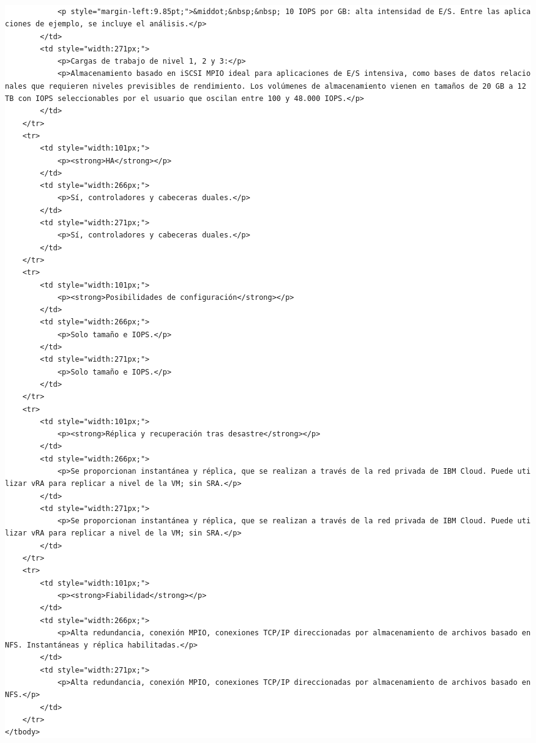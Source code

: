				<p style="margin-left:9.85pt;">&middot;&nbsp;&nbsp; 10 IOPS por GB: alta intensidad de E/S. Entre las aplicaciones de ejemplo, se incluye el análisis.</p>
			</td>
			<td style="width:271px;">
				<p>Cargas de trabajo de nivel 1, 2 y 3:</p>
				<p>Almacenamiento basado en iSCSI MPIO ideal para aplicaciones de E/S intensiva, como bases de datos relacionales que requieren niveles previsibles de rendimiento. Los volúmenes de almacenamiento vienen en tamaños de 20 GB a 12 TB con IOPS seleccionables por el usuario que oscilan entre 100 y 48.000 IOPS.</p>
			</td>
		</tr>
		<tr>
			<td style="width:101px;">
				<p><strong>HA</strong></p>
			</td>
			<td style="width:266px;">
				<p>Sí, controladores y cabeceras duales.</p>
			</td>
			<td style="width:271px;">
				<p>Sí, controladores y cabeceras duales.</p>
			</td>
		</tr>
		<tr>
			<td style="width:101px;">
				<p><strong>Posibilidades de configuración</strong></p>
			</td>
			<td style="width:266px;">
				<p>Solo tamaño e IOPS.</p>
			</td>
			<td style="width:271px;">
				<p>Solo tamaño e IOPS.</p>
			</td>
		</tr>
		<tr>
			<td style="width:101px;">
				<p><strong>Réplica y recuperación tras desastre</strong></p>
			</td>
			<td style="width:266px;">
				<p>Se proporcionan instantánea y réplica, que se realizan a través de la red privada de IBM Cloud. Puede utilizar vRA para replicar a nivel de la VM; sin SRA.</p>
			</td>
			<td style="width:271px;">
				<p>Se proporcionan instantánea y réplica, que se realizan a través de la red privada de IBM Cloud. Puede utilizar vRA para replicar a nivel de la VM; sin SRA.</p>
			</td>
		</tr>
		<tr>
			<td style="width:101px;">
				<p><strong>Fiabilidad</strong></p>
			</td>
			<td style="width:266px;">
				<p>Alta redundancia, conexión MPIO, conexiones TCP/IP direccionadas por almacenamiento de archivos basado en NFS. Instantáneas y réplica habilitadas.</p>
			</td>
			<td style="width:271px;">
				<p>Alta redundancia, conexión MPIO, conexiones TCP/IP direccionadas por almacenamiento de archivos basado en NFS.</p>
			</td>
		</tr>
	</tbody>
</table>
